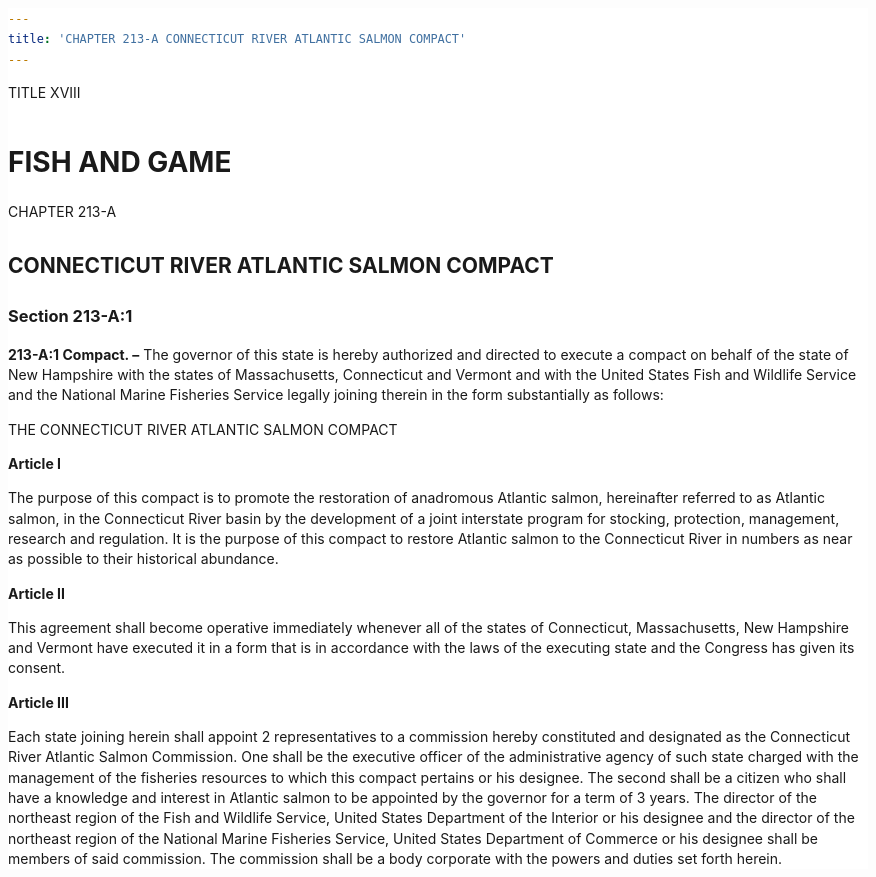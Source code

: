 ```yaml
---
title: 'CHAPTER 213-A CONNECTICUT RIVER ATLANTIC SALMON COMPACT'
---
```


TITLE XVIII
                                             
FISH AND GAME
=============

CHAPTER 213-A
                                             
CONNECTICUT RIVER ATLANTIC SALMON COMPACT
-----------------------------------------

### Section 213-A:1

 **213-A:1 Compact. –** The governor of this state is hereby
authorized and directed to execute a compact on behalf of the state of
New Hampshire with the states of Massachusetts, Connecticut and Vermont
and with the United States Fish and Wildlife Service and the National
Marine Fisheries Service legally joining therein in the form
substantially as follows:

THE CONNECTICUT RIVER ATLANTIC SALMON COMPACT

**Article I**


                                             
 The purpose of this compact is to promote the restoration of
anadromous Atlantic salmon, hereinafter referred to as Atlantic salmon,
in the Connecticut River basin by the development of a joint interstate
program for stocking, protection, management, research and regulation.
It is the purpose of this compact to restore Atlantic salmon to the
Connecticut River in numbers as near as possible to their historical
abundance.

**Article II**


                                             
 This agreement shall become operative immediately whenever all of
the states of Connecticut, Massachusetts, New Hampshire and Vermont have
executed it in a form that is in accordance with the laws of the
executing state and the Congress has given its consent.

**Article III**


                                             
 Each state joining herein shall appoint 2 representatives to a
commission hereby constituted and designated as the Connecticut River
Atlantic Salmon Commission. One shall be the executive officer of the
administrative agency of such state charged with the management of the
fisheries resources to which this compact pertains or his designee. The
second shall be a citizen who shall have a knowledge and interest in
Atlantic salmon to be appointed by the governor for a term of 3 years.
The director of the northeast region of the Fish and Wildlife Service,
United States Department of the Interior or his designee and the
director of the northeast region of the National Marine Fisheries
Service, United States Department of Commerce or his designee shall be
members of said commission. The commission shall be a body corporate
with the powers and duties set forth herein.
